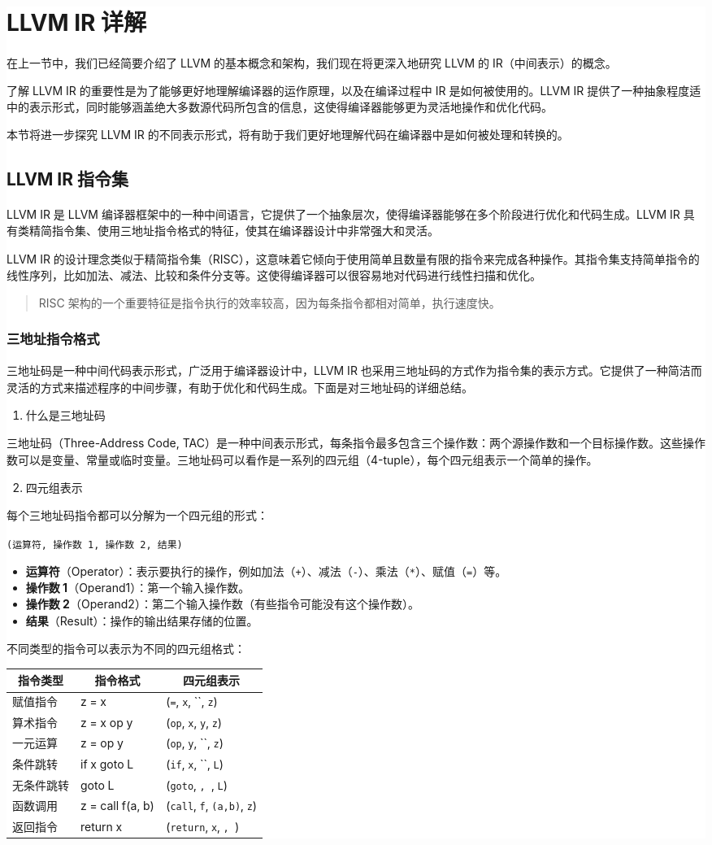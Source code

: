 

# LLVM IR 详解

在上一节中，我们已经简要介绍了 LLVM 的基本概念和架构，我们现在将更深入地研究 LLVM 的 IR（中间表示）的概念。

了解 LLVM IR 的重要性是为了能够更好地理解编译器的运作原理，以及在编译过程中 IR 是如何被使用的。LLVM IR 提供了一种抽象程度适中的表示形式，同时能够涵盖绝大多数源代码所包含的信息，这使得编译器能够更为灵活地操作和优化代码。

本节将进一步探究 LLVM IR 的不同表示形式，将有助于我们更好地理解代码在编译器中是如何被处理和转换的。

## LLVM IR 指令集

LLVM IR 是 LLVM 编译器框架中的一种中间语言，它提供了一个抽象层次，使得编译器能够在多个阶段进行优化和代码生成。LLVM IR 具有类精简指令集、使用三地址指令格式的特征，使其在编译器设计中非常强大和灵活。

LLVM IR 的设计理念类似于精简指令集（RISC），这意味着它倾向于使用简单且数量有限的指令来完成各种操作。其指令集支持简单指令的线性序列，比如加法、减法、比较和条件分支等。这使得编译器可以很容易地对代码进行线性扫描和优化。

> RISC 架构的一个重要特征是指令执行的效率较高，因为每条指令都相对简单，执行速度快。

### 三地址指令格式

三地址码是一种中间代码表示形式，广泛用于编译器设计中，LLVM IR 也采用三地址码的方式作为指令集的表示方式。它提供了一种简洁而灵活的方式来描述程序的中间步骤，有助于优化和代码生成。下面是对三地址码的详细总结。

1. 什么是三地址码

三地址码（Three-Address Code, TAC）是一种中间表示形式，每条指令最多包含三个操作数：两个源操作数和一个目标操作数。这些操作数可以是变量、常量或临时变量。三地址码可以看作是一系列的四元组（4-tuple），每个四元组表示一个简单的操作。

2. 四元组表示

每个三地址码指令都可以分解为一个四元组的形式：

```
(运算符, 操作数 1, 操作数 2, 结果)
```

- **运算符**（Operator）：表示要执行的操作，例如加法（`+`）、减法（`-`）、乘法（`*`）、赋值（`=`）等。
- **操作数 1**（Operand1）：第一个输入操作数。
- **操作数 2**（Operand2）：第二个输入操作数（有些指令可能没有这个操作数）。
- **结果**（Result）：操作的输出结果存储的位置。

不同类型的指令可以表示为不同的四元组格式：

| 指令类型  | 指令格式 | 四元组表示  |
| -- | - | --- |
| 赋值指令  | z = x| (`=`, `x`, ``, `z`)|
| 算术指令  | z = x op y | (`op`, `x`, `y`, `z`) |
| 一元运算  | z = op y| (`op`, `y`, ``, `z`)  |
| 条件跳转  | if x goto L| (`if`, `x`, ``, `L`)  |
| 无条件跳转 | goto L  | (`goto`, ``, ``, `L`) |
| 函数调用  | z = call f(a, b) | (`call`, `f`, `(a,b)`, `z`) |
| 返回指令  | return x| (`return`, `x`, ``, ``)  |
